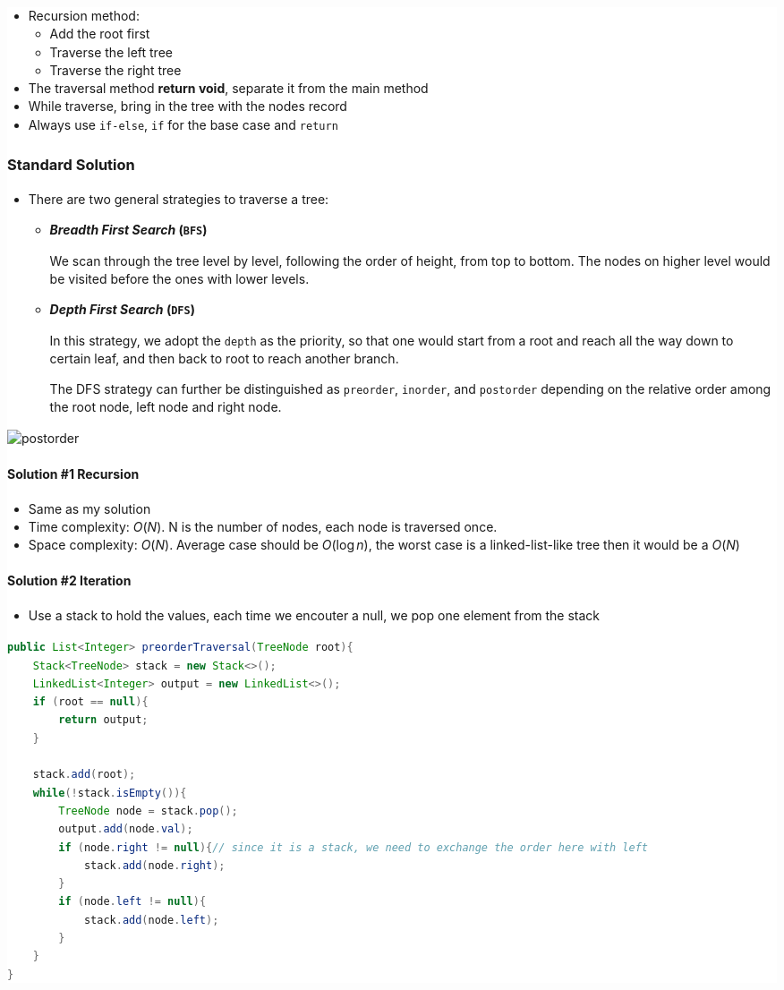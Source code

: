 *   Recursion method:
    *   Add the root first
    *   Traverse the left tree
    *   Traverse the right tree
*   The traversal method **return void**, separate it from the main method
*   While traverse, bring in the tree with the nodes record
*   Always use `if-else`, `if` for the base case and `return`

### Standard Solution

*   There are two general strategies to traverse a tree:

    -   ***Breadth First Search* (`BFS`)**

        We scan through the tree level by level, following the order of height, from top to bottom. The nodes on higher level would be visited before the ones with lower levels.

    -   ***Depth First Search* (`DFS`)**

        In this strategy, we adopt the `depth` as the priority, so that one would start from a root and reach all the way down to certain leaf, and then back to root to reach another branch.

        The DFS strategy can further be distinguished as `preorder`, `inorder`, and `postorder` depending on the relative order among the root node, left node and right node.

![postorder](https://leetcode.com/problems/binary-tree-preorder-traversal/Figures/145_transverse.png)

#### Solution #1 Recursion

*   Same as my solution
*   Time complexity: $O(N)$. N is the number of nodes, each node is traversed once.
*   Space complexity: $O(N)$. Average case should be $O(\log n)$, the worst case is a linked-list-like tree then it would be a $O(N)$

#### Solution #2 Iteration

*   Use a stack to hold the values, each time we encouter a null, we pop one element from the stack

```java
public List<Integer> preorderTraversal(TreeNode root){
    Stack<TreeNode> stack = new Stack<>();
    LinkedList<Integer> output = new LinkedList<>();
    if (root == null){
        return output;
    }
    
    stack.add(root);
    while(!stack.isEmpty()){
        TreeNode node = stack.pop();
        output.add(node.val);
        if (node.right != null){// since it is a stack, we need to exchange the order here with left
            stack.add(node.right);
        }
        if (node.left != null){
            stack.add(node.left);
        }
    }
}
```
